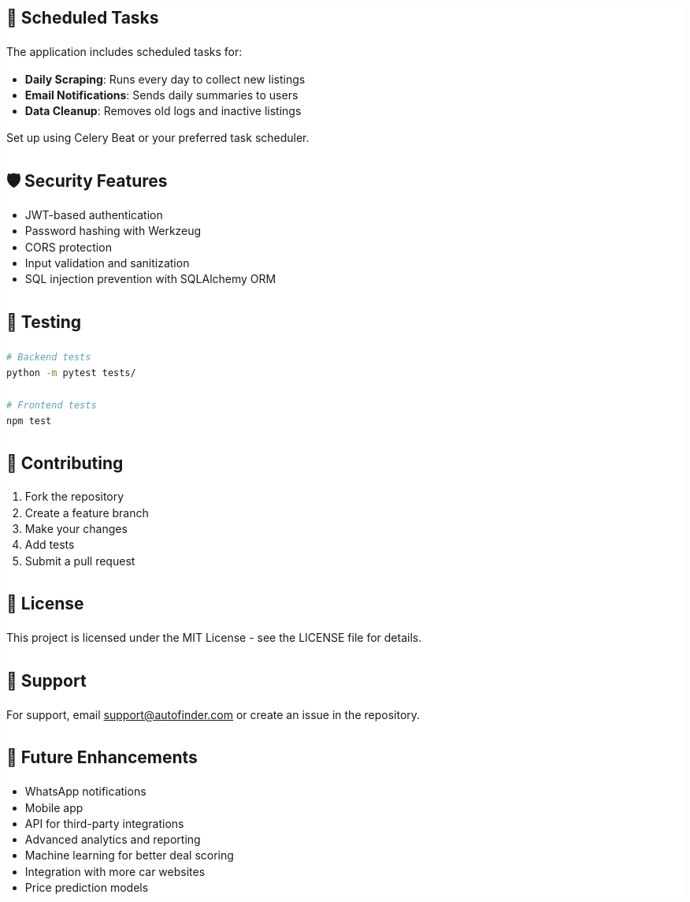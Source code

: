 ## 🔄 Scheduled Tasks

The application includes scheduled tasks for:

- **Daily Scraping**: Runs every day to collect new listings
- **Email Notifications**: Sends daily summaries to users
- **Data Cleanup**: Removes old logs and inactive listings

Set up using Celery Beat or your preferred task scheduler.

## 🛡️ Security Features

- JWT-based authentication
- Password hashing with Werkzeug
- CORS protection
- Input validation and sanitization
- SQL injection prevention with SQLAlchemy ORM

## 🧪 Testing

```bash
# Backend tests
python -m pytest tests/

# Frontend tests
npm test
```

## 📝 Contributing

1. Fork the repository
2. Create a feature branch
3. Make your changes
4. Add tests
5. Submit a pull request

## 📄 License

This project is licensed under the MIT License - see the LICENSE file for details.

## 🤝 Support

For support, email support@autofinder.com or create an issue in the repository.

## 🔮 Future Enhancements

- WhatsApp notifications
- Mobile app
- API for third-party integrations
- Advanced analytics and reporting
- Machine learning for better deal scoring
- Integration with more car websites
- Price prediction models
